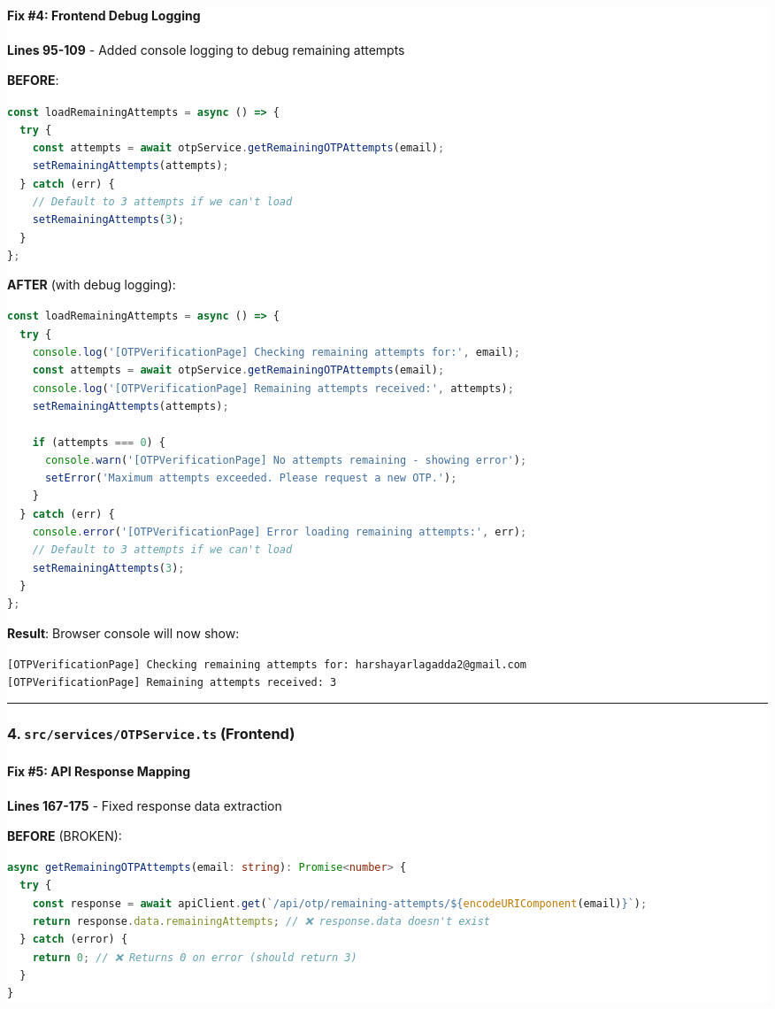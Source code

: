 #### Fix #4: Frontend Debug Logging
**Lines 95-109** - Added console logging to debug remaining attempts

**BEFORE**:
```typescript
const loadRemainingAttempts = async () => {
  try {
    const attempts = await otpService.getRemainingOTPAttempts(email);
    setRemainingAttempts(attempts);
  } catch (err) {
    // Default to 3 attempts if we can't load
    setRemainingAttempts(3);
  }
};
```

**AFTER** (with debug logging):
```typescript
const loadRemainingAttempts = async () => {
  try {
    console.log('[OTPVerificationPage] Checking remaining attempts for:', email);
    const attempts = await otpService.getRemainingOTPAttempts(email);
    console.log('[OTPVerificationPage] Remaining attempts received:', attempts);
    setRemainingAttempts(attempts);
    
    if (attempts === 0) {
      console.warn('[OTPVerificationPage] No attempts remaining - showing error');
      setError('Maximum attempts exceeded. Please request a new OTP.');
    }
  } catch (err) {
    console.error('[OTPVerificationPage] Error loading remaining attempts:', err);
    // Default to 3 attempts if we can't load
    setRemainingAttempts(3);
  }
};
```

**Result**:
Browser console will now show:
```
[OTPVerificationPage] Checking remaining attempts for: harshayarlagadda2@gmail.com
[OTPVerificationPage] Remaining attempts received: 3
```

---

### 4. `src/services/OTPService.ts` (Frontend)

#### Fix #5: API Response Mapping
**Lines 167-175** - Fixed response data extraction

**BEFORE** (BROKEN):
```typescript
async getRemainingOTPAttempts(email: string): Promise<number> {
  try {
    const response = await apiClient.get(`/api/otp/remaining-attempts/${encodeURIComponent(email)}`);
    return response.data.remainingAttempts; // ❌ response.data doesn't exist
  } catch (error) {
    return 0; // ❌ Returns 0 on error (should return 3)
  }
}
```
